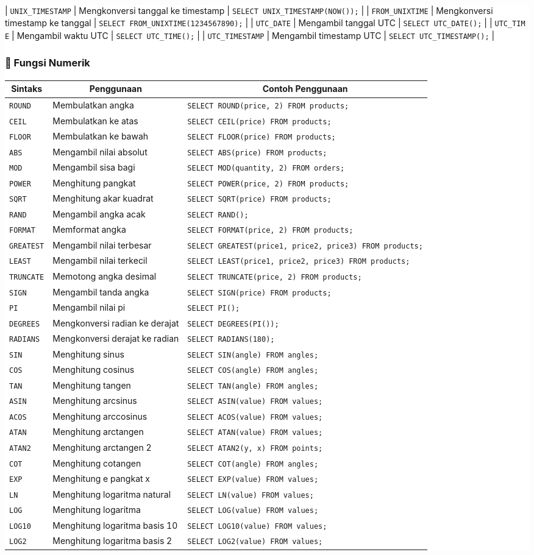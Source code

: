 | `UNIX_TIMESTAMP` | Mengkonversi tanggal ke timestamp | `SELECT UNIX_TIMESTAMP(NOW());` |
| `FROM_UNIXTIME` | Mengkonversi timestamp ke tanggal | `SELECT FROM_UNIXTIME(1234567890);` |
| `UTC_DATE` | Mengambil tanggal UTC | `SELECT UTC_DATE();` |
| `UTC_TIME` | Mengambil waktu UTC | `SELECT UTC_TIME();` |
| `UTC_TIMESTAMP` | Mengambil timestamp UTC | `SELECT UTC_TIMESTAMP();` |

### 🔷 Fungsi Numerik

| Sintaks | Penggunaan | Contoh Penggunaan |
|---------|------------|-------------------|
| `ROUND` | Membulatkan angka | `SELECT ROUND(price, 2) FROM products;` |
| `CEIL` | Membulatkan ke atas | `SELECT CEIL(price) FROM products;` |
| `FLOOR` | Membulatkan ke bawah | `SELECT FLOOR(price) FROM products;` |
| `ABS` | Mengambil nilai absolut | `SELECT ABS(price) FROM products;` |
| `MOD` | Mengambil sisa bagi | `SELECT MOD(quantity, 2) FROM orders;` |
| `POWER` | Menghitung pangkat | `SELECT POWER(price, 2) FROM products;` |
| `SQRT` | Menghitung akar kuadrat | `SELECT SQRT(price) FROM products;` |
| `RAND` | Mengambil angka acak | `SELECT RAND();` |
| `FORMAT` | Memformat angka | `SELECT FORMAT(price, 2) FROM products;` |
| `GREATEST` | Mengambil nilai terbesar | `SELECT GREATEST(price1, price2, price3) FROM products;` |
| `LEAST` | Mengambil nilai terkecil | `SELECT LEAST(price1, price2, price3) FROM products;` |
| `TRUNCATE` | Memotong angka desimal | `SELECT TRUNCATE(price, 2) FROM products;` |
| `SIGN` | Mengambil tanda angka | `SELECT SIGN(price) FROM products;` |
| `PI` | Mengambil nilai pi | `SELECT PI();` |
| `DEGREES` | Mengkonversi radian ke derajat | `SELECT DEGREES(PI());` |
| `RADIANS` | Mengkonversi derajat ke radian | `SELECT RADIANS(180);` |
| `SIN` | Menghitung sinus | `SELECT SIN(angle) FROM angles;` |
| `COS` | Menghitung cosinus | `SELECT COS(angle) FROM angles;` |
| `TAN` | Menghitung tangen | `SELECT TAN(angle) FROM angles;` |
| `ASIN` | Menghitung arcsinus | `SELECT ASIN(value) FROM values;` |
| `ACOS` | Menghitung arccosinus | `SELECT ACOS(value) FROM values;` |
| `ATAN` | Menghitung arctangen | `SELECT ATAN(value) FROM values;` |
| `ATAN2` | Menghitung arctangen 2 | `SELECT ATAN2(y, x) FROM points;` |
| `COT` | Menghitung cotangen | `SELECT COT(angle) FROM angles;` |
| `EXP` | Menghitung e pangkat x | `SELECT EXP(value) FROM values;` |
| `LN` | Menghitung logaritma natural | `SELECT LN(value) FROM values;` |
| `LOG` | Menghitung logaritma | `SELECT LOG(value) FROM values;` |
| `LOG10` | Menghitung logaritma basis 10 | `SELECT LOG10(value) FROM values;` |
| `LOG2` | Menghitung logaritma basis 2 | `SELECT LOG2(value) FROM values;` |
